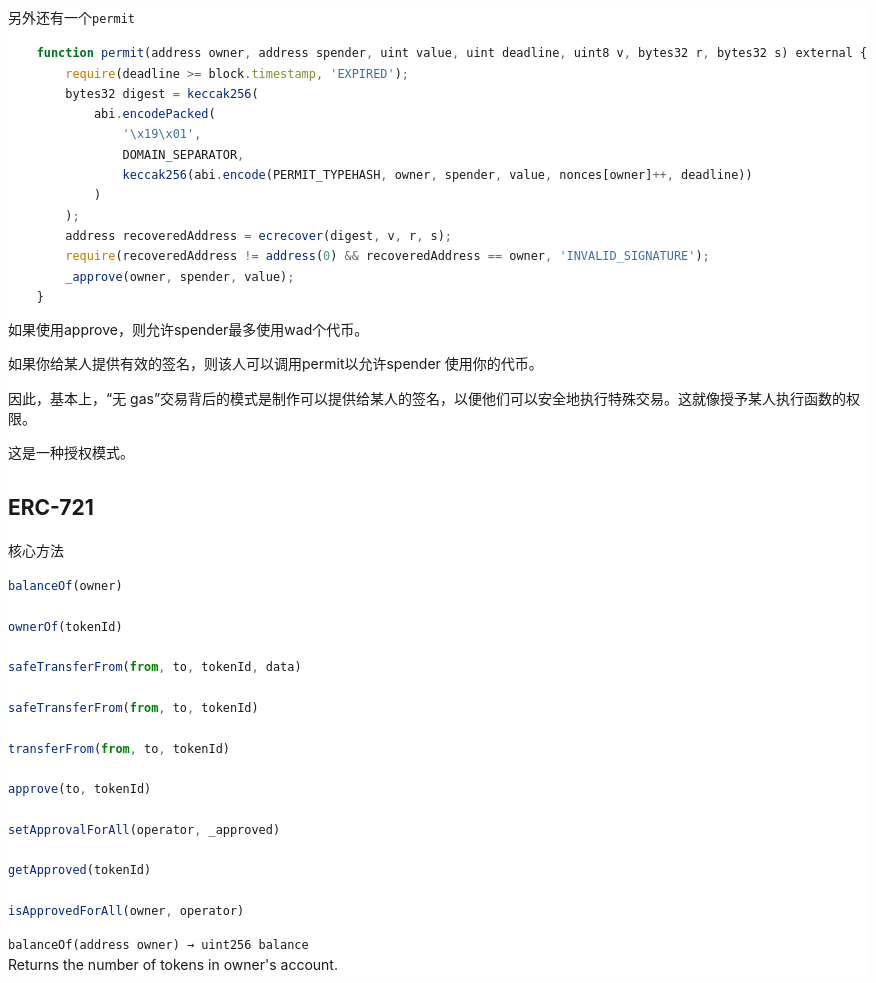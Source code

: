 

另外还有一个`permit`  
```js
    function permit(address owner, address spender, uint value, uint deadline, uint8 v, bytes32 r, bytes32 s) external {
        require(deadline >= block.timestamp, 'EXPIRED');
        bytes32 digest = keccak256(
            abi.encodePacked(
                '\x19\x01',
                DOMAIN_SEPARATOR,
                keccak256(abi.encode(PERMIT_TYPEHASH, owner, spender, value, nonces[owner]++, deadline))
            )
        );
        address recoveredAddress = ecrecover(digest, v, r, s);
        require(recoveredAddress != address(0) && recoveredAddress == owner, 'INVALID_SIGNATURE');
        _approve(owner, spender, value);
    }
```  

如果使用approve，则允许spender最多使用wad个代币。

如果你给某人提供有效的签名，则该人可以调用permit以允许spender  使用你的代币。

因此，基本上，“无 gas”交易背后的模式是制作可以提供给某人的签名，以便他们可以安全地执行特殊交易。这就像授予某人执行函数的权限。

这是一种授权模式。  



## ERC-721

核心方法
```js
balanceOf(owner)

ownerOf(tokenId)

safeTransferFrom(from, to, tokenId, data)

safeTransferFrom(from, to, tokenId)

transferFrom(from, to, tokenId)

approve(to, tokenId)

setApprovalForAll(operator, _approved)

getApproved(tokenId)

isApprovedForAll(owner, operator)
```

`balanceOf(address owner) → uint256 balance`  
Returns the number of tokens in owner's account.
